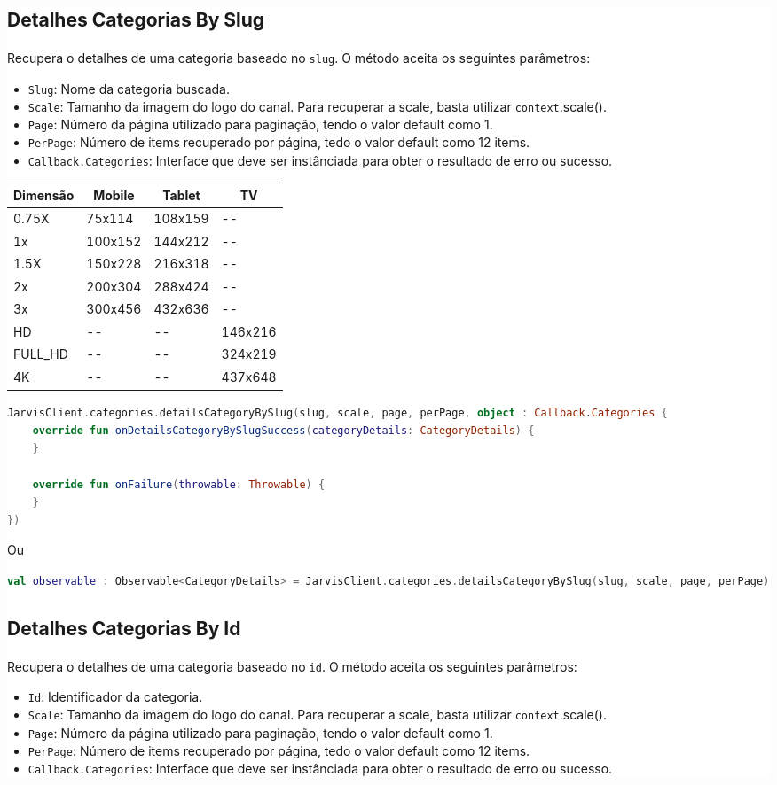 ## Detalhes Categorias By Slug

Recupera o detalhes de uma categoria baseado no `slug`. O método aceita os seguintes parâmetros:

* `Slug`: Nome da categoria buscada.
* `Scale`: Tamanho da imagem do logo do canal. Para recuperar a scale, basta utilizar `context`.scale().
* `Page`: Número da página utilizado para paginação, tendo o valor default como 1.
* `PerPage`: Número de items recuperado por página, tedo o valor default como 12 items.
* `Callback.Categories`: Interface que deve ser instânciada para obter o resultado de erro ou sucesso.

| Dimensão  | Mobile | Tablet | TV |
|---|---|---|---|
| 0.75X    | 75x114 | 108x159 | --
| 1x       | 100x152 |  144x212 |  --
| 1.5X     | 150x228 | 216x318 |  --
| 2x       | 200x304 | 288x424  |  --
| 3x       | 300x456 | 432x636 |  --
| HD       | -- | -- |  146x216
| FULL_HD  | -- | -- |  324x219
| 4K       | -- | -- |  437x648


``` kotlin
JarvisClient.categories.detailsCategoryBySlug(slug, scale, page, perPage, object : Callback.Categories {
    override fun onDetailsCategoryBySlugSuccess(categoryDetails: CategoryDetails) {
    }

    override fun onFailure(throwable: Throwable) {
    }
})
```

Ou

``` kotlin
val observable : Observable<CategoryDetails> = JarvisClient.categories.detailsCategoryBySlug(slug, scale, page, perPage)
```




## Detalhes Categorias By Id

Recupera o detalhes de uma categoria baseado no `id`. O método aceita os seguintes parâmetros:

* `Id`: Identificador da categoria.
* `Scale`: Tamanho da imagem do logo do canal. Para recuperar a scale, basta utilizar `context`.scale().
* `Page`: Número da página utilizado para paginação, tendo o valor default como 1.
* `PerPage`: Número de items recuperado por página, tedo o valor default como 12 items.
* `Callback.Categories`: Interface que deve ser instânciada para obter o resultado de erro ou sucesso.
